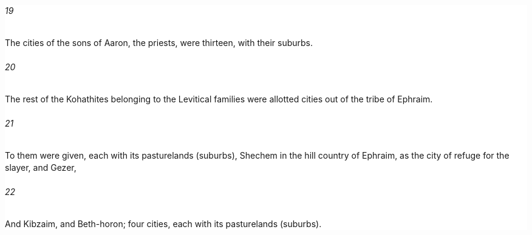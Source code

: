 









###### 19 






The cities of the sons of Aaron, the priests, were thirteen, with their suburbs. 













###### 20 






The rest of the Kohathites belonging to the Levitical families were allotted cities out of the tribe of Ephraim. 













###### 21 






To them were given, each with its pasturelands (suburbs), Shechem in the hill country of Ephraim, as the city of refuge for the slayer, and Gezer, 













###### 22 






And Kibzaim, and Beth-horon; four cities, each with its pasturelands (suburbs). 
